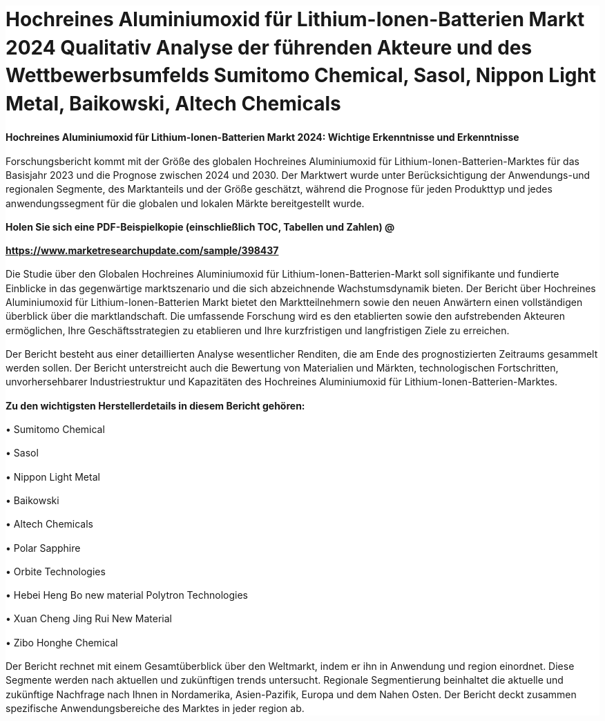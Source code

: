 # Hochreines Aluminiumoxid für Lithium-Ionen-Batterien Markt 2024 Qualitativ Analyse der führenden Akteure und des Wettbewerbsumfelds Sumitomo Chemical, Sasol, Nippon Light Metal, Baikowski, Altech Chemicals

<strong>Hochreines Aluminiumoxid für Lithium-Ionen-Batterien Markt 2024: Wichtige Erkenntnisse und Erkenntnisse</strong>

Forschungsbericht kommt mit der Größe des globalen Hochreines Aluminiumoxid für Lithium-Ionen-Batterien-Marktes für das Basisjahr 2023 und die Prognose zwischen 2024 und 2030. Der Marktwert wurde unter Berücksichtigung der Anwendungs-und regionalen Segmente, des Marktanteils und der Größe geschätzt, während die Prognose für jeden Produkttyp und jedes anwendungssegment für die globalen und lokalen Märkte bereitgestellt wurde.



<strong>Holen Sie sich eine PDF-Beispielkopie (einschließlich TOC, Tabellen und Zahlen) @
</strong>

<strong><a href=https://www.marketresearchupdate.com/sample/398437>

<strong>https://www.marketresearchupdate.com/sample/398437</u></font></a></strong></strong>

Die Studie über den Globalen Hochreines Aluminiumoxid für Lithium-Ionen-Batterien-Markt soll signifikante und fundierte Einblicke in das gegenwärtige marktszenario und die sich abzeichnende Wachstumsdynamik bieten. Der Bericht über Hochreines Aluminiumoxid für Lithium-Ionen-Batterien Markt bietet den Marktteilnehmern sowie den neuen Anwärtern einen vollständigen überblick über die marktlandschaft. Die umfassende Forschung wird es den etablierten sowie den aufstrebenden Akteuren ermöglichen, Ihre Geschäftsstrategien zu etablieren und Ihre kurzfristigen und langfristigen Ziele zu erreichen.

Der Bericht besteht aus einer detaillierten Analyse wesentlicher Renditen, die am Ende des prognostizierten Zeitraums gesammelt werden sollen. Der Bericht unterstreicht auch die Bewertung von Materialien und Märkten, technologischen Fortschritten, unvorhersehbarer Industriestruktur und Kapazitäten des Hochreines Aluminiumoxid für Lithium-Ionen-Batterien-Marktes.



<strong>Zu den wichtigsten Herstellerdetails in diesem Bericht gehören:</strong>

• Sumitomo Chemical

• Sasol

• Nippon Light Metal

• Baikowski

• Altech Chemicals

• Polar Sapphire

• Orbite Technologies

• Hebei Heng Bo new material Polytron Technologies

• Xuan Cheng Jing Rui New Material

• Zibo Honghe Chemical

Der Bericht rechnet mit einem Gesamtüberblick über den Weltmarkt, indem er ihn in Anwendung und region einordnet. Diese Segmente werden nach aktuellen und zukünftigen trends untersucht. Regionale Segmentierung beinhaltet die aktuelle und zukünftige Nachfrage nach Ihnen in Nordamerika, Asien-Pazifik, Europa und dem Nahen Osten. Der Bericht deckt zusammen spezifische Anwendungsbereiche des Marktes in jeder region ab.
